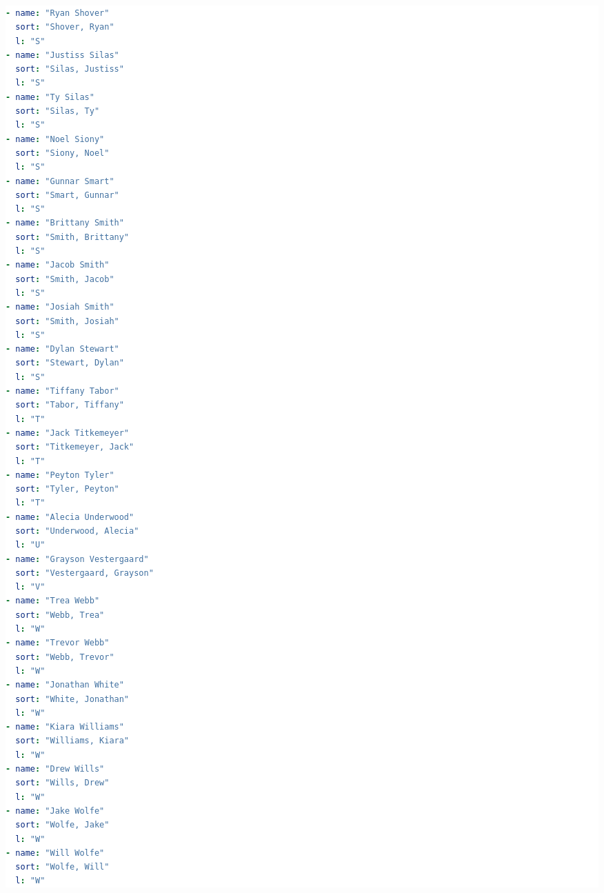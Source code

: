 ```yaml
- name: "Ryan Shover"
  sort: "Shover, Ryan"
  l: "S"
- name: "Justiss Silas"
  sort: "Silas, Justiss"
  l: "S"
- name: "Ty Silas"
  sort: "Silas, Ty"
  l: "S"
- name: "Noel Siony"
  sort: "Siony, Noel"
  l: "S"
- name: "Gunnar Smart"
  sort: "Smart, Gunnar"
  l: "S"
- name: "Brittany Smith"
  sort: "Smith, Brittany"
  l: "S"
- name: "Jacob Smith"
  sort: "Smith, Jacob"
  l: "S"
- name: "Josiah Smith"
  sort: "Smith, Josiah"
  l: "S"
- name: "Dylan Stewart"
  sort: "Stewart, Dylan"
  l: "S"
- name: "Tiffany Tabor"
  sort: "Tabor, Tiffany"
  l: "T"
- name: "Jack Titkemeyer"
  sort: "Titkemeyer, Jack"
  l: "T"
- name: "Peyton Tyler"
  sort: "Tyler, Peyton"
  l: "T"
- name: "Alecia Underwood"
  sort: "Underwood, Alecia"
  l: "U"
- name: "Grayson Vestergaard"
  sort: "Vestergaard, Grayson"
  l: "V"
- name: "Trea Webb"
  sort: "Webb, Trea"
  l: "W"
- name: "Trevor Webb"
  sort: "Webb, Trevor"
  l: "W"
- name: "Jonathan White"
  sort: "White, Jonathan"
  l: "W"
- name: "Kiara Williams"
  sort: "Williams, Kiara"
  l: "W"
- name: "Drew Wills"
  sort: "Wills, Drew"
  l: "W"
- name: "Jake Wolfe"
  sort: "Wolfe, Jake"
  l: "W"
- name: "Will Wolfe"
  sort: "Wolfe, Will"
  l: "W"
```